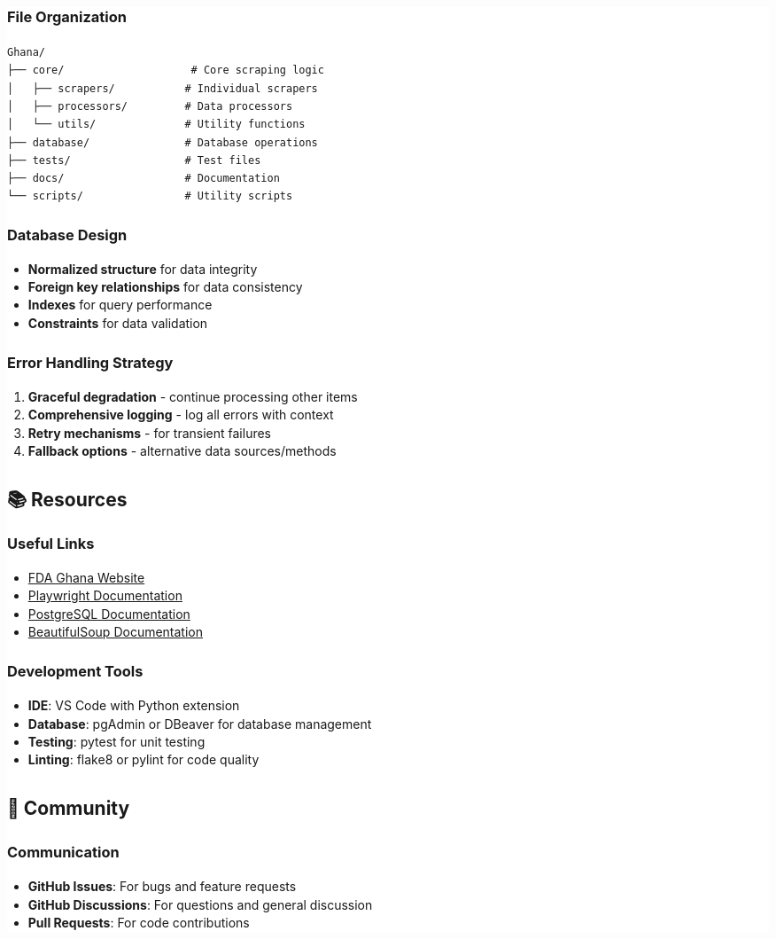 ### File Organization

```
Ghana/
├── core/                    # Core scraping logic
│   ├── scrapers/           # Individual scrapers
│   ├── processors/         # Data processors
│   └── utils/              # Utility functions
├── database/               # Database operations
├── tests/                  # Test files
├── docs/                   # Documentation
└── scripts/                # Utility scripts
```

### Database Design

- **Normalized structure** for data integrity
- **Foreign key relationships** for data consistency
- **Indexes** for query performance
- **Constraints** for data validation

### Error Handling Strategy

1. **Graceful degradation** - continue processing other items
2. **Comprehensive logging** - log all errors with context
3. **Retry mechanisms** - for transient failures
4. **Fallback options** - alternative data sources/methods

## 📚 Resources

### Useful Links

- [FDA Ghana Website](https://fdaghana.gov.gh/)
- [Playwright Documentation](https://playwright.dev/python/)
- [PostgreSQL Documentation](https://www.postgresql.org/docs/)
- [BeautifulSoup Documentation](https://www.crummy.com/software/BeautifulSoup/bs4/doc/)

### Development Tools

- **IDE**: VS Code with Python extension
- **Database**: pgAdmin or DBeaver for database management
- **Testing**: pytest for unit testing
- **Linting**: flake8 or pylint for code quality

## 🤝 Community

### Communication

- **GitHub Issues**: For bugs and feature requests
- **GitHub Discussions**: For questions and general discussion
- **Pull Requests**: For code contributions
